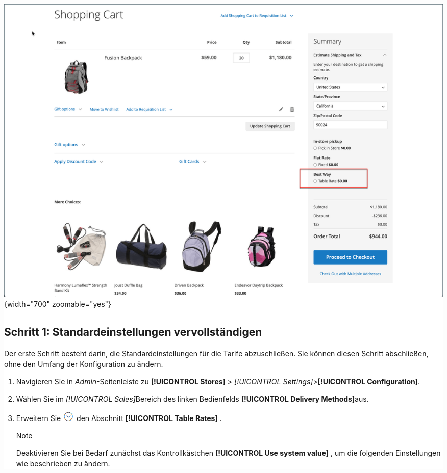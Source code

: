 ![Versandoption „Tabellenrate“ in der Bestellübersicht für den Warenkorb](./assets/storefront-cart-table-rate.png){width="700" zoomable="yes"}

## Schritt 1: Standardeinstellungen vervollständigen

Der erste Schritt besteht darin, die Standardeinstellungen für die Tarife abzuschließen. Sie können diesen Schritt abschließen, ohne den Umfang der Konfiguration zu ändern.

1. Navigieren Sie in _Admin_-Seitenleiste zu **[!UICONTROL Stores]** > _[!UICONTROL Settings]_>**[!UICONTROL Configuration]**.

1. Wählen Sie im _[!UICONTROL Sales]_&#x200B;Bereich des linken Bedienfelds **[!UICONTROL Delivery Methods]**&#x200B;aus.

1. Erweitern Sie ![Erweiterungsauswahl](../assets/icon-display-expand.png) den Abschnitt **[!UICONTROL Table Rates]** .

   >[!NOTE]
   >
   >Deaktivieren Sie bei Bedarf zunächst das Kontrollkästchen **[!UICONTROL Use system value]** , um die folgenden Einstellungen wie beschrieben zu ändern.


[1]: https://en.wikipedia.org/wiki/ISO_3166-1_alpha-3
